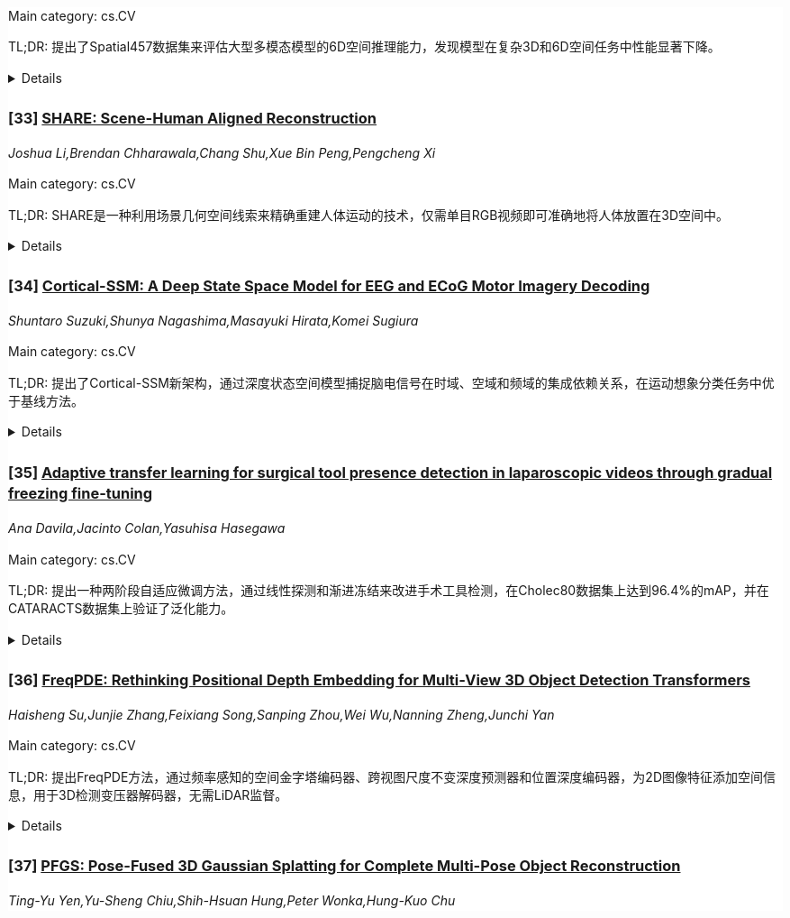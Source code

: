 Main category: cs.CV

TL;DR: 提出了Spatial457数据集来评估大型多模态模型的6D空间推理能力，发现模型在复杂3D和6D空间任务中性能显著下降。


<details><summary>Details</summary></details>


### [33] [SHARE: Scene-Human Aligned Reconstruction](https://arxiv.org/abs/2510.15342)
*Joshua Li,Brendan Chharawala,Chang Shu,Xue Bin Peng,Pengcheng Xi*

Main category: cs.CV

TL;DR: SHARE是一种利用场景几何空间线索来精确重建人体运动的技术，仅需单目RGB视频即可准确地将人体放置在3D空间中。


<details><summary>Details</summary></details>


### [34] [Cortical-SSM: A Deep State Space Model for EEG and ECoG Motor Imagery Decoding](https://arxiv.org/abs/2510.15371)
*Shuntaro Suzuki,Shunya Nagashima,Masayuki Hirata,Komei Sugiura*

Main category: cs.CV

TL;DR: 提出了Cortical-SSM新架构，通过深度状态空间模型捕捉脑电信号在时域、空域和频域的集成依赖关系，在运动想象分类任务中优于基线方法。


<details><summary>Details</summary></details>


### [35] [Adaptive transfer learning for surgical tool presence detection in laparoscopic videos through gradual freezing fine-tuning](https://arxiv.org/abs/2510.15372)
*Ana Davila,Jacinto Colan,Yasuhisa Hasegawa*

Main category: cs.CV

TL;DR: 提出一种两阶段自适应微调方法，通过线性探测和渐进冻结来改进手术工具检测，在Cholec80数据集上达到96.4%的mAP，并在CATARACTS数据集上验证了泛化能力。


<details><summary>Details</summary></details>


### [36] [FreqPDE: Rethinking Positional Depth Embedding for Multi-View 3D Object Detection Transformers](https://arxiv.org/abs/2510.15385)
*Haisheng Su,Junjie Zhang,Feixiang Song,Sanping Zhou,Wei Wu,Nanning Zheng,Junchi Yan*

Main category: cs.CV

TL;DR: 提出FreqPDE方法，通过频率感知的空间金字塔编码器、跨视图尺度不变深度预测器和位置深度编码器，为2D图像特征添加空间信息，用于3D检测变压器解码器，无需LiDAR监督。


<details><summary>Details</summary></details>


### [37] [PFGS: Pose-Fused 3D Gaussian Splatting for Complete Multi-Pose Object Reconstruction](https://arxiv.org/abs/2510.15386)
*Ting-Yu Yen,Yu-Sheng Chiu,Shih-Hsuan Hung,Peter Wonka,Hung-Kuo Chu*
